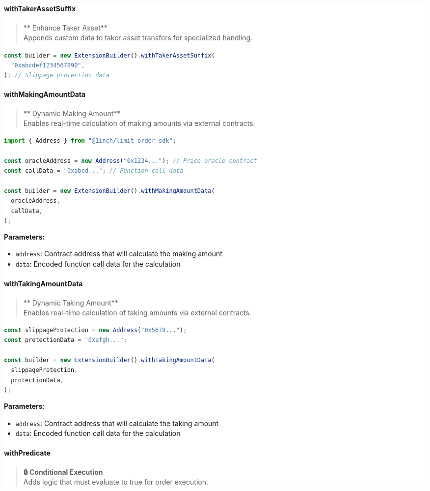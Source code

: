#### withTakerAssetSuffix

> ** Enhance Taker Asset**  
> Appends custom data to taker asset transfers for specialized handling.

```typescript
const builder = new ExtensionBuilder().withTakerAssetSuffix(
  "0xabcdef1234567890",
); // Slippage protection data
```

#### withMakingAmountData

> ** Dynamic Making Amount**  
> Enables real-time calculation of making amounts via external contracts.

```typescript
import { Address } from "@1inch/limit-order-sdk";

const oracleAddress = new Address("0x1234..."); // Price oracle contract
const callData = "0xabcd..."; // Function call data

const builder = new ExtensionBuilder().withMakingAmountData(
  oracleAddress,
  callData,
);
```

**Parameters:**

- `address`: Contract address that will calculate the making amount
- `data`: Encoded function call data for the calculation

#### withTakingAmountData

> ** Dynamic Taking Amount**  
> Enables real-time calculation of taking amounts via external contracts.

```typescript
const slippageProtection = new Address("0x5678...");
const protectionData = "0xefgh...";

const builder = new ExtensionBuilder().withTakingAmountData(
  slippageProtection,
  protectionData,
);
```

**Parameters:**

- `address`: Contract address that will calculate the taking amount
- `data`: Encoded function call data for the calculation

#### withPredicate

> **🔒 Conditional Execution**  
> Adds logic that must evaluate to true for order execution.

